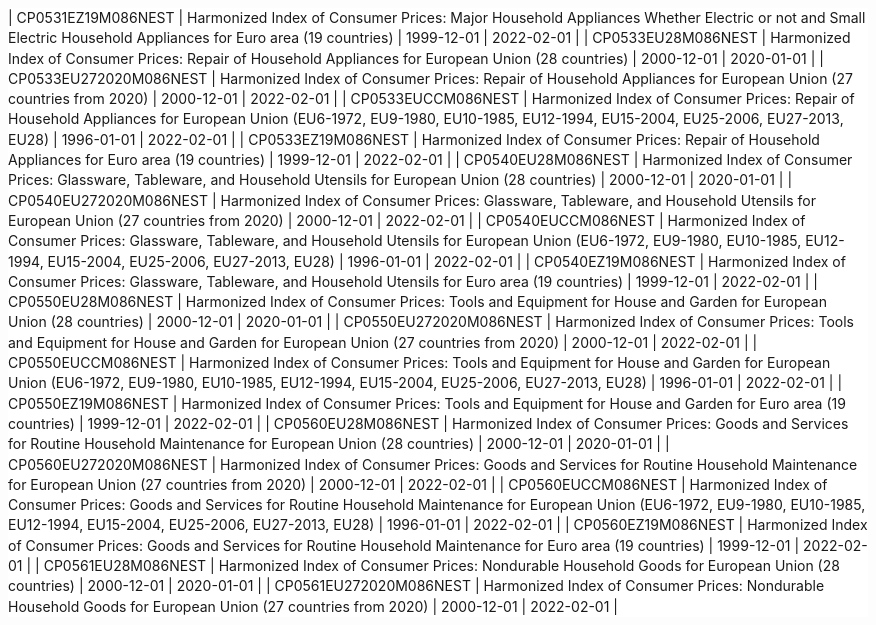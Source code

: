 | CP0531EZ19M086NEST     | Harmonized Index of Consumer Prices: Major Household Appliances Whether Electric or not and Small Electric Household Appliances for Euro area (19 countries)                                                                                     | 1999-12-01          | 2022-02-01        |
| CP0533EU28M086NEST     | Harmonized Index of Consumer Prices: Repair of Household Appliances for European Union (28 countries)                                                                                                                                            | 2000-12-01          | 2020-01-01        |
| CP0533EU272020M086NEST | Harmonized Index of Consumer Prices: Repair of Household Appliances for European Union (27 countries from 2020)                                                                                                                                  | 2000-12-01          | 2022-02-01        |
| CP0533EUCCM086NEST     | Harmonized Index of Consumer Prices: Repair of Household Appliances for European Union (EU6-1972, EU9-1980, EU10-1985, EU12-1994, EU15-2004, EU25-2006, EU27-2013, EU28)                                                                         | 1996-01-01          | 2022-02-01        |
| CP0533EZ19M086NEST     | Harmonized Index of Consumer Prices: Repair of Household Appliances for Euro area (19 countries)                                                                                                                                                 | 1999-12-01          | 2022-02-01        |
| CP0540EU28M086NEST     | Harmonized Index of Consumer Prices: Glassware, Tableware, and Household Utensils for European Union (28 countries)                                                                                                                              | 2000-12-01          | 2020-01-01        |
| CP0540EU272020M086NEST | Harmonized Index of Consumer Prices: Glassware, Tableware, and Household Utensils for European Union (27 countries from 2020)                                                                                                                    | 2000-12-01          | 2022-02-01        |
| CP0540EUCCM086NEST     | Harmonized Index of Consumer Prices: Glassware, Tableware, and Household Utensils for European Union (EU6-1972, EU9-1980, EU10-1985, EU12-1994, EU15-2004, EU25-2006, EU27-2013, EU28)                                                           | 1996-01-01          | 2022-02-01        |
| CP0540EZ19M086NEST     | Harmonized Index of Consumer Prices: Glassware, Tableware, and Household Utensils for Euro area (19 countries)                                                                                                                                   | 1999-12-01          | 2022-02-01        |
| CP0550EU28M086NEST     | Harmonized Index of Consumer Prices: Tools and Equipment for House and Garden for European Union (28 countries)                                                                                                                                  | 2000-12-01          | 2020-01-01        |
| CP0550EU272020M086NEST | Harmonized Index of Consumer Prices: Tools and Equipment for House and Garden for European Union (27 countries from 2020)                                                                                                                        | 2000-12-01          | 2022-02-01        |
| CP0550EUCCM086NEST     | Harmonized Index of Consumer Prices: Tools and Equipment for House and Garden for European Union (EU6-1972, EU9-1980, EU10-1985, EU12-1994, EU15-2004, EU25-2006, EU27-2013, EU28)                                                               | 1996-01-01          | 2022-02-01        |
| CP0550EZ19M086NEST     | Harmonized Index of Consumer Prices: Tools and Equipment for House and Garden for Euro area (19 countries)                                                                                                                                       | 1999-12-01          | 2022-02-01        |
| CP0560EU28M086NEST     | Harmonized Index of Consumer Prices: Goods and Services for Routine Household Maintenance for European Union (28 countries)                                                                                                                      | 2000-12-01          | 2020-01-01        |
| CP0560EU272020M086NEST | Harmonized Index of Consumer Prices: Goods and Services for Routine Household Maintenance for European Union (27 countries from 2020)                                                                                                            | 2000-12-01          | 2022-02-01        |
| CP0560EUCCM086NEST     | Harmonized Index of Consumer Prices: Goods and Services for Routine Household Maintenance for European Union (EU6-1972, EU9-1980, EU10-1985, EU12-1994, EU15-2004, EU25-2006, EU27-2013, EU28)                                                   | 1996-01-01          | 2022-02-01        |
| CP0560EZ19M086NEST     | Harmonized Index of Consumer Prices: Goods and Services for Routine Household Maintenance for Euro area (19 countries)                                                                                                                           | 1999-12-01          | 2022-02-01        |
| CP0561EU28M086NEST     | Harmonized Index of Consumer Prices: Nondurable Household Goods for European Union (28 countries)                                                                                                                                                | 2000-12-01          | 2020-01-01        |
| CP0561EU272020M086NEST | Harmonized Index of Consumer Prices: Nondurable Household Goods for European Union (27 countries from 2020)                                                                                                                                      | 2000-12-01          | 2022-02-01        |